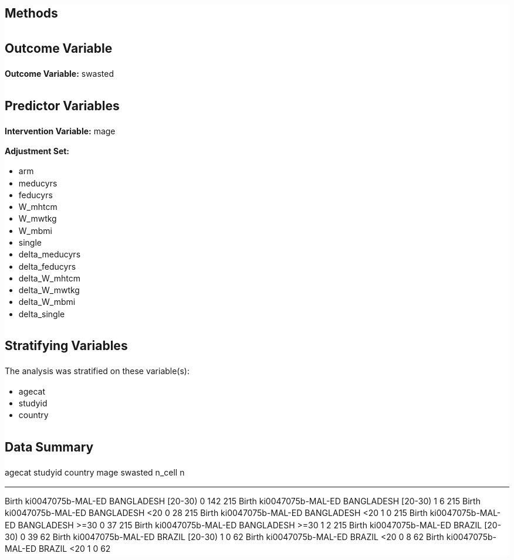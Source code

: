 





## Methods
## Outcome Variable

**Outcome Variable:** swasted

## Predictor Variables

**Intervention Variable:** mage

**Adjustment Set:**

* arm
* meducyrs
* feducyrs
* W_mhtcm
* W_mwtkg
* W_mbmi
* single
* delta_meducyrs
* delta_feducyrs
* delta_W_mhtcm
* delta_W_mwtkg
* delta_W_mbmi
* delta_single

## Stratifying Variables

The analysis was stratified on these variable(s):

* agecat
* studyid
* country

## Data Summary

agecat      studyid                    country                        mage       swasted   n_cell       n
----------  -------------------------  -----------------------------  --------  --------  -------  ------
Birth       ki0047075b-MAL-ED          BANGLADESH                     [20-30)          0      142     215
Birth       ki0047075b-MAL-ED          BANGLADESH                     [20-30)          1        6     215
Birth       ki0047075b-MAL-ED          BANGLADESH                     <20              0       28     215
Birth       ki0047075b-MAL-ED          BANGLADESH                     <20              1        0     215
Birth       ki0047075b-MAL-ED          BANGLADESH                     >=30             0       37     215
Birth       ki0047075b-MAL-ED          BANGLADESH                     >=30             1        2     215
Birth       ki0047075b-MAL-ED          BRAZIL                         [20-30)          0       39      62
Birth       ki0047075b-MAL-ED          BRAZIL                         [20-30)          1        0      62
Birth       ki0047075b-MAL-ED          BRAZIL                         <20              0        8      62
Birth       ki0047075b-MAL-ED          BRAZIL                         <20              1        0      62